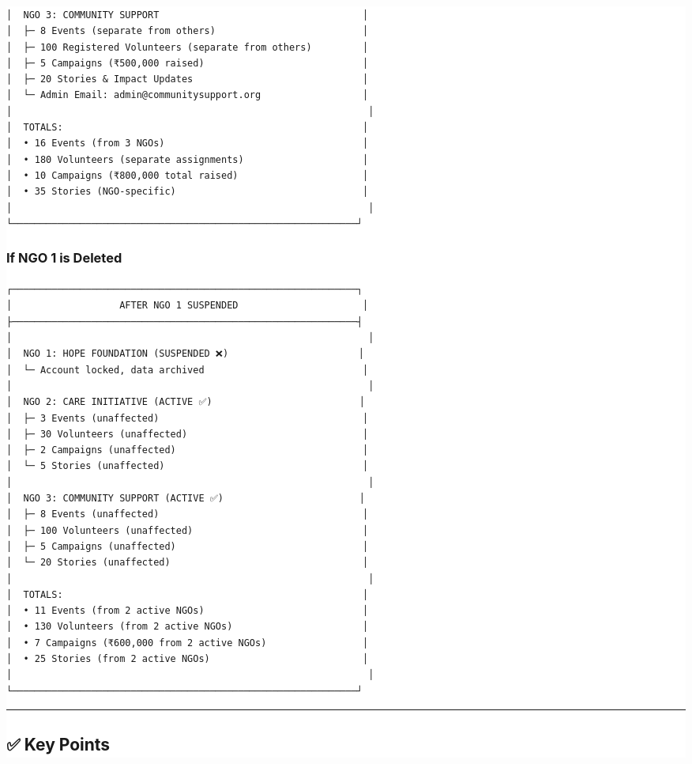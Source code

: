 ```
│  NGO 3: COMMUNITY SUPPORT                                    │
│  ├─ 8 Events (separate from others)                          │
│  ├─ 100 Registered Volunteers (separate from others)         │
│  ├─ 5 Campaigns (₹500,000 raised)                            │
│  ├─ 20 Stories & Impact Updates                              │
│  └─ Admin Email: admin@communitysupport.org                  │
│                                                               │
│  TOTALS:                                                     │
│  • 16 Events (from 3 NGOs)                                   │
│  • 180 Volunteers (separate assignments)                     │
│  • 10 Campaigns (₹800,000 total raised)                      │
│  • 35 Stories (NGO-specific)                                 │
│                                                               │
└─────────────────────────────────────────────────────────────┘
```

### **If NGO 1 is Deleted**

```
┌─────────────────────────────────────────────────────────────┐
│                   AFTER NGO 1 SUSPENDED                      │
├─────────────────────────────────────────────────────────────┤
│                                                               │
│  NGO 1: HOPE FOUNDATION (SUSPENDED ❌)                       │
│  └─ Account locked, data archived                            │
│                                                               │
│  NGO 2: CARE INITIATIVE (ACTIVE ✅)                          │
│  ├─ 3 Events (unaffected)                                    │
│  ├─ 30 Volunteers (unaffected)                               │
│  ├─ 2 Campaigns (unaffected)                                 │
│  └─ 5 Stories (unaffected)                                   │
│                                                               │
│  NGO 3: COMMUNITY SUPPORT (ACTIVE ✅)                        │
│  ├─ 8 Events (unaffected)                                    │
│  ├─ 100 Volunteers (unaffected)                              │
│  ├─ 5 Campaigns (unaffected)                                 │
│  └─ 20 Stories (unaffected)                                  │
│                                                               │
│  TOTALS:                                                     │
│  • 11 Events (from 2 active NGOs)                            │
│  • 130 Volunteers (from 2 active NGOs)                       │
│  • 7 Campaigns (₹600,000 from 2 active NGOs)                 │
│  • 25 Stories (from 2 active NGOs)                           │
│                                                               │
└─────────────────────────────────────────────────────────────┘
```

---

## ✅ Key Points
